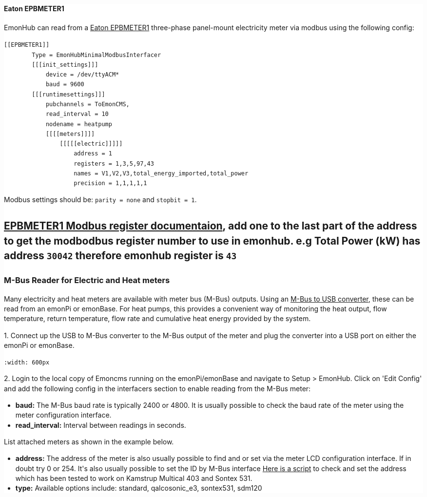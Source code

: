 
#### Eaton EPBMETER1

EmonHub can read from a [Eaton EPBMETER1](https://www.eaton.com/gb/en-gb/skuPage.EPBMETER1.html) three-phase panel-mount electricity meter via modbus using the following config:

```
[[EPBMETER1]]
        Type = EmonHubMinimalModbusInterfacer
        [[[init_settings]]]
            device = /dev/ttyACM*
            baud = 9600
        [[[runtimesettings]]]
            pubchannels = ToEmonCMS,
            read_interval = 10
            nodename = heatpump
            [[[[meters]]]]
                [[[[[electric]]]]]
                    address = 1
                    registers = 1,3,5,97,43
                    names = V1,V2,V3,total_energy_imported,total_power
                    precision = 1,1,1,1,1
```

Modbus settings should be: `parity = none` and `stopbit = 1`.

[EPBMETER1 Modbus register documentaion](https://files.openenergymonitor.org/EPBMETER1.pdf), add one to the last part of the address to get the modbodbus register number to use in emonhub. e.g Total Power (kW) has address `30042` therefore emonhub register is `43`
---

### M-Bus Reader for Electric and Heat meters

Many electricity and heat meters are available with meter bus (M-Bus) outputs. Using an [M-Bus to USB converter](https://shop.openenergymonitor.com/m-bus-to-usb-converter/), these can be read from an emonPi or emonBase. For heat pumps, this provides a convenient way of monitoring the heat output, flow temperature, return temperature, flow rate and cumulative heat energy provided by the system.

1\. Connect up the USB to M-Bus converter to the M-Bus output of the meter and plug the converter into a USB port on either the emonPi or emonBase.

```{image} img/mbus_reader.png
:width: 600px
```

2\. Login to the local copy of Emoncms running on the emonPi/emonBase and navigate to Setup > EmonHub. Click on 'Edit Config' and add the following config in the interfacers section to enable reading from the M-Bus meter:

- **baud:** The M-Bus baud rate is typically 2400 or 4800. It is usually possible to check the baud rate of the meter using the meter configuration interface.
- **read_interval:** Interval between readings in seconds.

List attached meters as shown in the example below.

- **address:** The address of the meter is also usually possible to find and or set via the meter LCD configuration interface. If in doubt try 0 or 254. It's also usually possible to set the ID by M-Bus interface [Here is a script](https://github.com/emoncms/usefulscripts/tree/master/mbus) to check and set the address which has been tested to work on Kamstrup Multical 403 and Sontex 531.
- **type:** Available options include: standard, qalcosonic_e3, sontex531, sdm120

